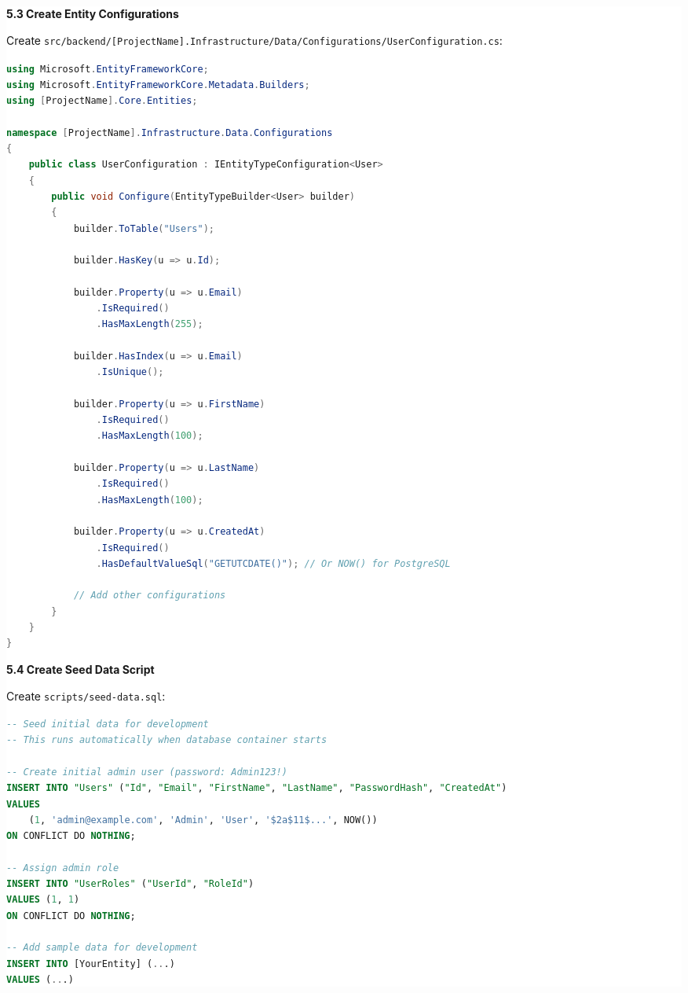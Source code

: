 **5.3 Create Entity Configurations**

Create `src/backend/[ProjectName].Infrastructure/Data/Configurations/UserConfiguration.cs`:

```csharp
using Microsoft.EntityFrameworkCore;
using Microsoft.EntityFrameworkCore.Metadata.Builders;
using [ProjectName].Core.Entities;

namespace [ProjectName].Infrastructure.Data.Configurations
{
    public class UserConfiguration : IEntityTypeConfiguration<User>
    {
        public void Configure(EntityTypeBuilder<User> builder)
        {
            builder.ToTable("Users");

            builder.HasKey(u => u.Id);

            builder.Property(u => u.Email)
                .IsRequired()
                .HasMaxLength(255);

            builder.HasIndex(u => u.Email)
                .IsUnique();

            builder.Property(u => u.FirstName)
                .IsRequired()
                .HasMaxLength(100);

            builder.Property(u => u.LastName)
                .IsRequired()
                .HasMaxLength(100);

            builder.Property(u => u.CreatedAt)
                .IsRequired()
                .HasDefaultValueSql("GETUTCDATE()"); // Or NOW() for PostgreSQL

            // Add other configurations
        }
    }
}
```

**5.4 Create Seed Data Script**

Create `scripts/seed-data.sql`:

```sql
-- Seed initial data for development
-- This runs automatically when database container starts

-- Create initial admin user (password: Admin123!)
INSERT INTO "Users" ("Id", "Email", "FirstName", "LastName", "PasswordHash", "CreatedAt")
VALUES 
    (1, 'admin@example.com', 'Admin', 'User', '$2a$11$...', NOW())
ON CONFLICT DO NOTHING;

-- Assign admin role
INSERT INTO "UserRoles" ("UserId", "RoleId")
VALUES (1, 1)
ON CONFLICT DO NOTHING;

-- Add sample data for development
INSERT INTO [YourEntity] (...)
VALUES (...)
```